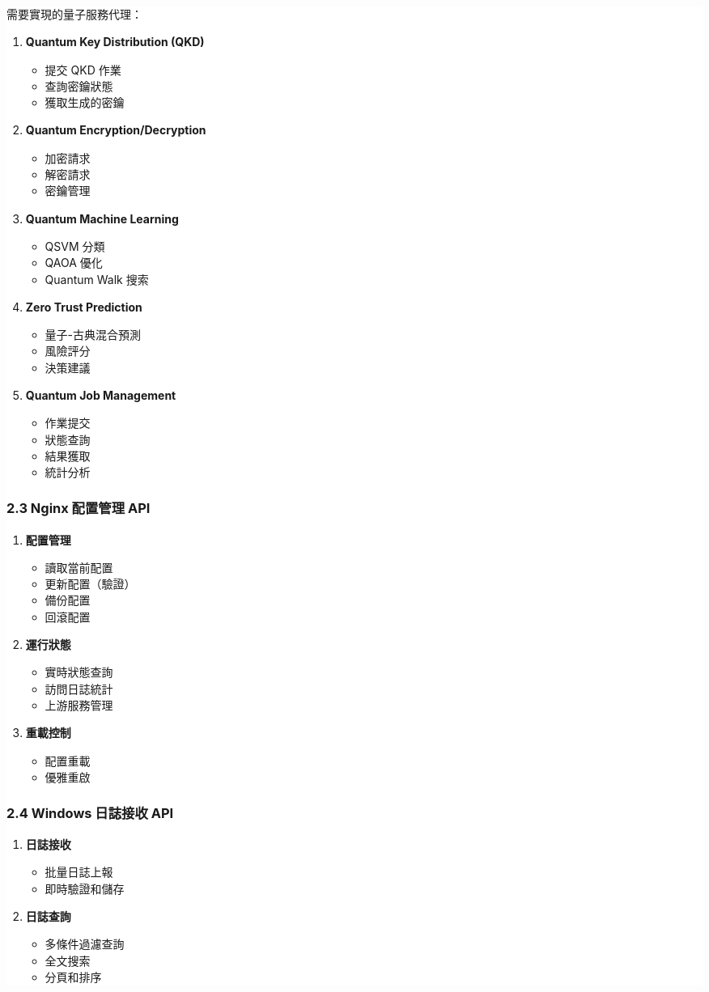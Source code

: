 需要實現的量子服務代理：

1. **Quantum Key Distribution (QKD)**
   - 提交 QKD 作業
   - 查詢密鑰狀態
   - 獲取生成的密鑰

2. **Quantum Encryption/Decryption**
   - 加密請求
   - 解密請求
   - 密鑰管理

3. **Quantum Machine Learning**
   - QSVM 分類
   - QAOA 優化
   - Quantum Walk 搜索

4. **Zero Trust Prediction**
   - 量子-古典混合預測
   - 風險評分
   - 決策建議

5. **Quantum Job Management**
   - 作業提交
   - 狀態查詢
   - 結果獲取
   - 統計分析

### 2.3 Nginx 配置管理 API

1. **配置管理**
   - 讀取當前配置
   - 更新配置（驗證）
   - 備份配置
   - 回滾配置

2. **運行狀態**
   - 實時狀態查詢
   - 訪問日誌統計
   - 上游服務管理

3. **重載控制**
   - 配置重載
   - 優雅重啟

### 2.4 Windows 日誌接收 API

1. **日誌接收**
   - 批量日誌上報
   - 即時驗證和儲存

2. **日誌查詢**
   - 多條件過濾查詢
   - 全文搜索
   - 分頁和排序
